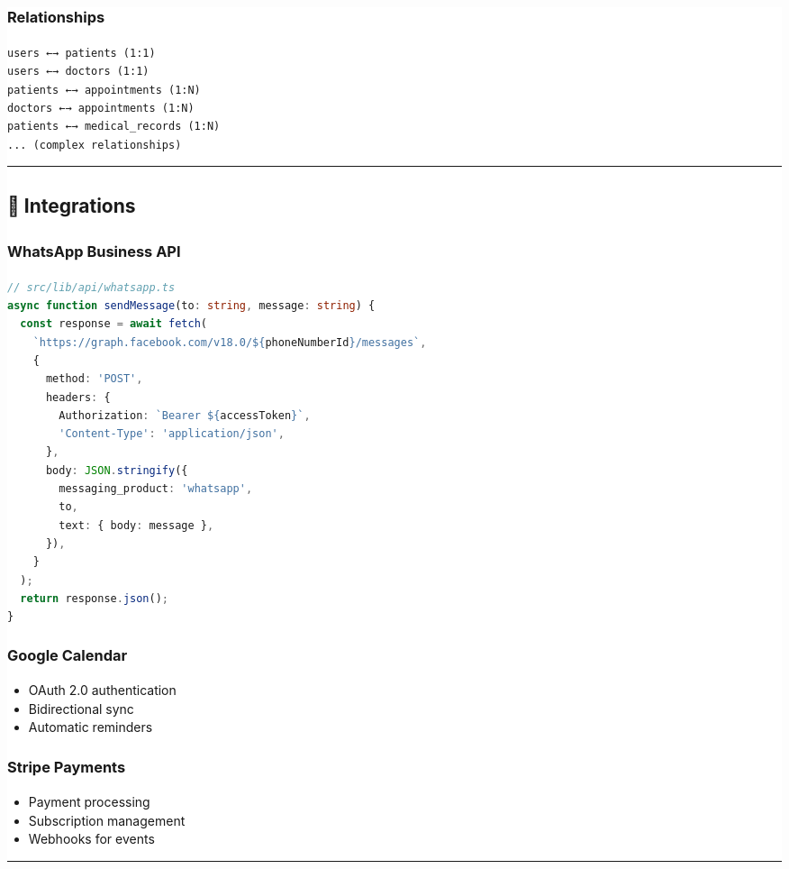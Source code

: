 
### Relationships

```
users ←→ patients (1:1)
users ←→ doctors (1:1)
patients ←→ appointments (1:N)
doctors ←→ appointments (1:N)
patients ←→ medical_records (1:N)
... (complex relationships)
```

---

## 🔌 Integrations

### WhatsApp Business API

```typescript
// src/lib/api/whatsapp.ts
async function sendMessage(to: string, message: string) {
  const response = await fetch(
    `https://graph.facebook.com/v18.0/${phoneNumberId}/messages`,
    {
      method: 'POST',
      headers: {
        Authorization: `Bearer ${accessToken}`,
        'Content-Type': 'application/json',
      },
      body: JSON.stringify({
        messaging_product: 'whatsapp',
        to,
        text: { body: message },
      }),
    }
  );
  return response.json();
}
```

### Google Calendar

- OAuth 2.0 authentication
- Bidirectional sync
- Automatic reminders

### Stripe Payments

- Payment processing
- Subscription management
- Webhooks for events

---

